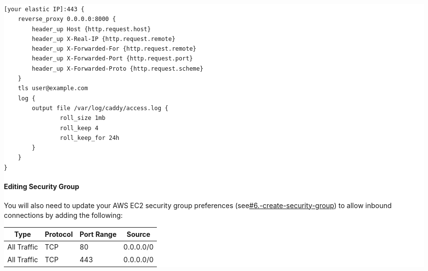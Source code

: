 ```
[your elastic IP]:443 {
    reverse_proxy 0.0.0.0:8000 {
        header_up Host {http.request.host}
        header_up X-Real-IP {http.request.remote}
        header_up X-Forwarded-For {http.request.remote}
        header_up X-Forwarded-Port {http.request.port}
        header_up X-Forwarded-Proto {http.request.scheme}
    }
    tls user@example.com
    log {
        output file /var/log/caddy/access.log {
                roll_size 1mb
                roll_keep 4
                roll_keep_for 24h
        }
    }
}
```

#### Editing Security Group

You will also need to update your AWS EC2 security group preferences (see[#6.-create-security-group](creating-an-aws-ec2-instance.md#6.-create-security-group "mention")) to allow inbound connections by adding the following:

| Type        | Protocol | Port Range | Source    |
| ----------- | -------- | ---------- | --------- |
| All Traffic | TCP      | 80         | 0.0.0.0/0 |
| All Traffic | TCP      | 443        | 0.0.0.0/0 |

####
